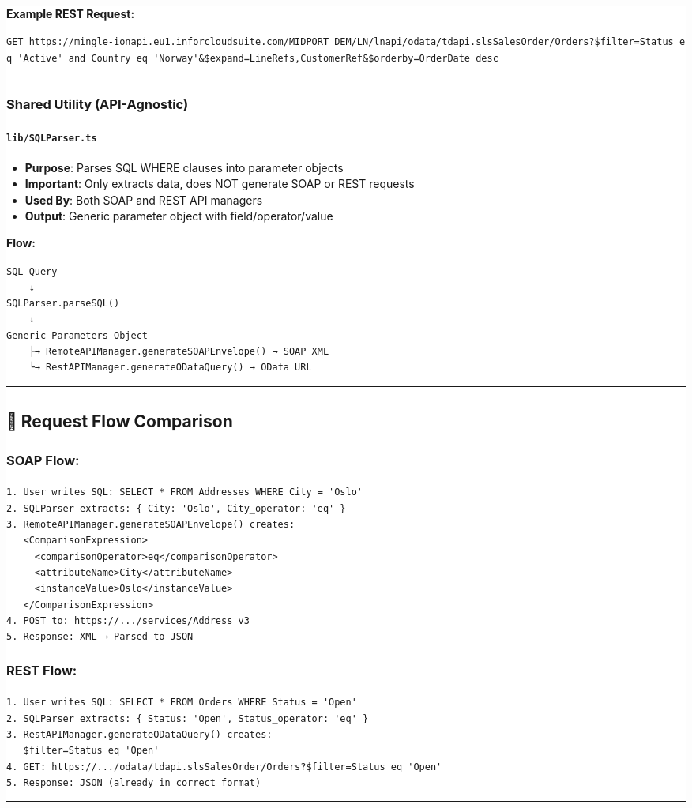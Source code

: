 **Example REST Request:**
```
GET https://mingle-ionapi.eu1.inforcloudsuite.com/MIDPORT_DEM/LN/lnapi/odata/tdapi.slsSalesOrder/Orders?$filter=Status eq 'Active' and Country eq 'Norway'&$expand=LineRefs,CustomerRef&$orderby=OrderDate desc
```

---

### **Shared Utility (API-Agnostic)**

#### `lib/SQLParser.ts`
- **Purpose**: Parses SQL WHERE clauses into parameter objects
- **Important**: Only extracts data, does NOT generate SOAP or REST requests
- **Used By**: Both SOAP and REST API managers
- **Output**: Generic parameter object with field/operator/value

**Flow:**
```
SQL Query
    ↓
SQLParser.parseSQL()
    ↓
Generic Parameters Object
    ├→ RemoteAPIManager.generateSOAPEnvelope() → SOAP XML
    └→ RestAPIManager.generateODataQuery() → OData URL
```

---

## 🔄 Request Flow Comparison

### **SOAP Flow:**
```
1. User writes SQL: SELECT * FROM Addresses WHERE City = 'Oslo'
2. SQLParser extracts: { City: 'Oslo', City_operator: 'eq' }
3. RemoteAPIManager.generateSOAPEnvelope() creates:
   <ComparisonExpression>
     <comparisonOperator>eq</comparisonOperator>
     <attributeName>City</attributeName>
     <instanceValue>Oslo</instanceValue>
   </ComparisonExpression>
4. POST to: https://.../services/Address_v3
5. Response: XML → Parsed to JSON
```

### **REST Flow:**
```
1. User writes SQL: SELECT * FROM Orders WHERE Status = 'Open'
2. SQLParser extracts: { Status: 'Open', Status_operator: 'eq' }
3. RestAPIManager.generateODataQuery() creates:
   $filter=Status eq 'Open'
4. GET: https://.../odata/tdapi.slsSalesOrder/Orders?$filter=Status eq 'Open'
5. Response: JSON (already in correct format)
```

---